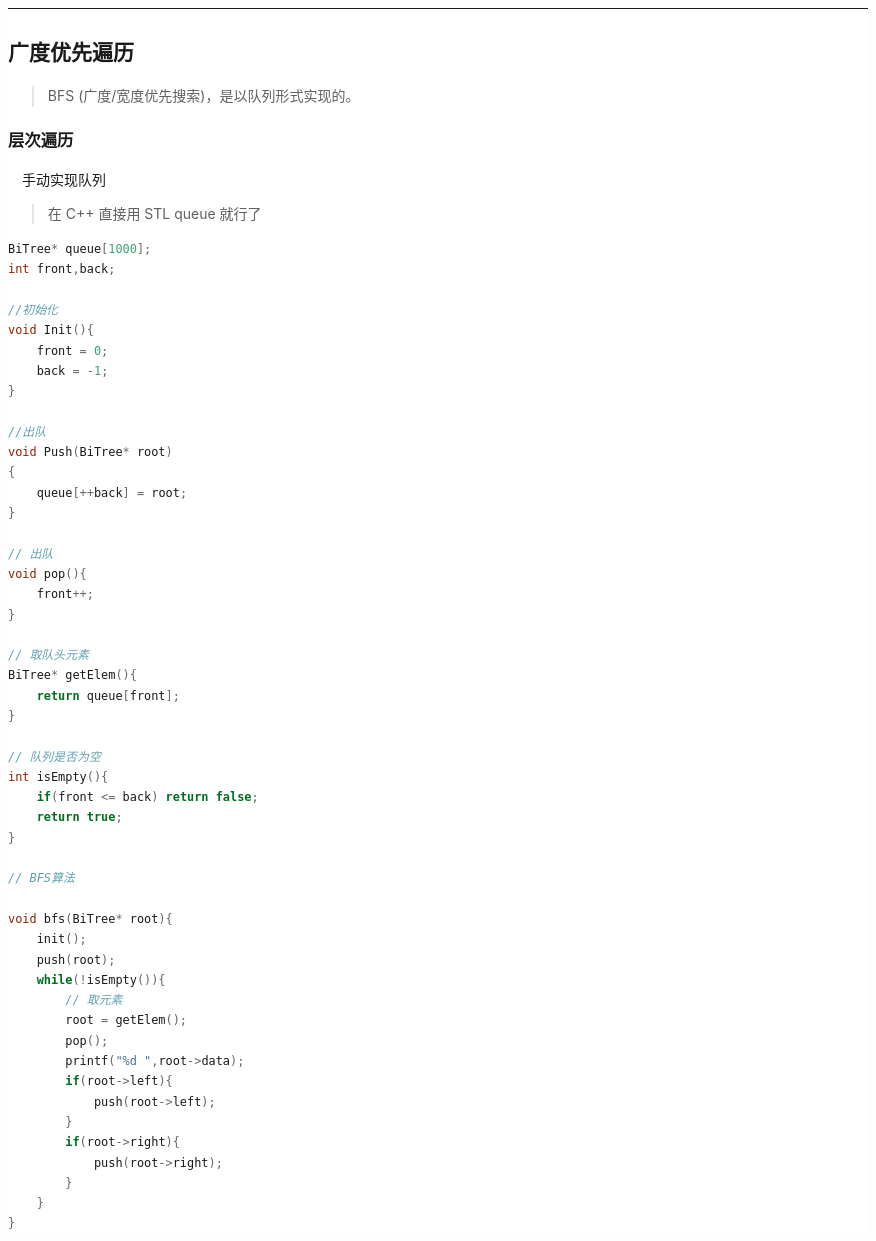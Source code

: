 ***

## 广度优先遍历
> BFS (广度/宽度优先搜索)，是以队列形式实现的。

### 层次遍历
&emsp;手动实现队列

> 在 C++ 直接用 STL queue 就行了

```c
BiTree* queue[1000];
int front,back;

//初始化
void Init(){
    front = 0;
    back = -1;
}

//出队
void Push(BiTree* root)
{
    queue[++back] = root;
}

// 出队
void pop(){
	front++;
}

// 取队头元素
BiTree* getElem(){
	return queue[front];
}

// 队列是否为空
int isEmpty(){
	if(front <= back) return false;
	return true;
}

// BFS算法

void bfs(BiTree* root){
	init();
	push(root);
	while(!isEmpty()){
		// 取元素
		root = getElem();
		pop();
		printf("%d ",root->data);
		if(root->left){
			push(root->left);
		}
		if(root->right){
			push(root->right);
		}
	}
}
```
